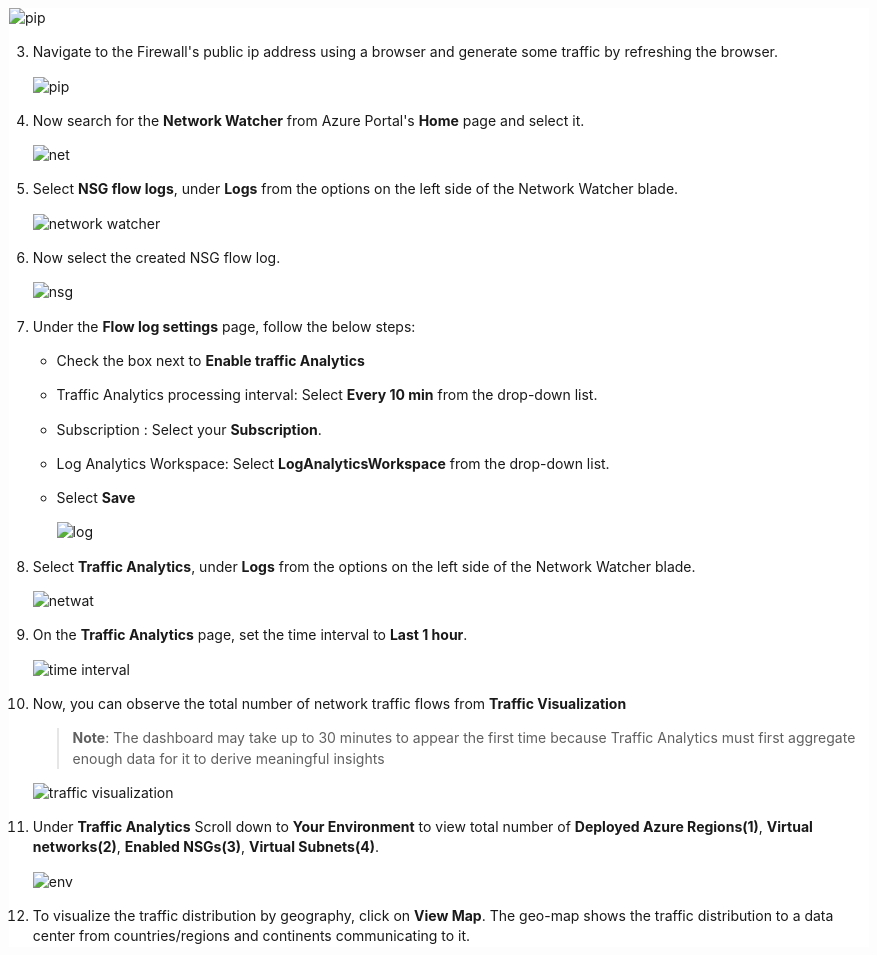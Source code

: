    ![pip](https://raw.githubusercontent.com/CloudLabsAI-Azure/AIW-Azure-Network-Solutions/main/media/a2.png)
      
3. Navigate to the Firewall's public ip address using a browser and generate some traffic by refreshing the browser.

   ![pip](https://github.com/CloudLabsAI-Azure/AIW-Azure-Network-Solutions/blob/main/media/contosovm2.png?raw=true)

4. Now search for the **Network Watcher** from Azure Portal's **Home** page and select it.

   ![net](https://github.com/Divyasri199/AIW-Azure-Network-Solutions/blob/prod/media/network%20watcher.png?raw=true)
      
5. Select **NSG flow logs**, under **Logs** from the options on the left side of the Network Watcher blade.

   ![network watcher](https://github.com/Divyasri199/AIW-Azure-Network-Solutions/blob/prod/media/logs.png?raw=true)
     
6. Now select the created NSG flow log.

   ![nsg](https://github.com/Divyasri199/AIW-Azure-Network-Solutions/blob/prod/media/nsflowlog.png?raw=true)
       
7. Under the **Flow log settings** page, follow the below steps:

     - Check the box next to **Enable traffic Analytics**

     - Traffic Analytics processing interval: Select **Every 10 min** from the drop-down list.

     - Subscription : Select your **Subscription**.

     - Log Analytics Workspace: Select **LogAnalyticsWorkspace** from the drop-down list.

     - Select **Save**

       ![log](https://github.com/Divyasri199/AIW-Azure-Network-Solutions/blob/prod/media/flowlogset.png?raw=true)

8. Select **Traffic Analytics**, under **Logs** from the options on the left side of the Network Watcher blade.

   ![netwat](https://github.com/Divyasri199/AIW-Azure-Network-Solutions/blob/prod/media/traffic.png?raw=true)
      
9. On the **Traffic Analytics** page, set the time interval to **Last 1 hour**.

   ![time interval](https://github.com/Divyasri199/AIW-Azure-Network-Solutions/blob/prod/media/timeinterval.png?raw=true)
      
10. Now, you can observe the total number of network traffic flows from **Traffic Visualization**

    > **Note**: The dashboard may take up to 30 minutes to appear the first time because Traffic Analytics must first aggregate enough data for it to derive meaningful insights
      
      ![traffic visualization](https://github.com/Divyasri199/AIW-Azure-Network-Solutions/blob/prod/media/total.png?raw=true)
     
11. Under **Traffic Analytics** Scroll down to **Your Environment** to view total number of **Deployed Azure Regions(1)**, **Virtual networks(2)**, **Enabled NSGs(3)**, **Virtual Subnets(4)**.

    ![env](https://github.com/Divyasri199/AIW-Azure-Network-Solutions/blob/prod/media/env.png?raw=true)
      
12. To visualize the traffic distribution by geography, click on **View Map**. The geo-map shows the traffic distribution to a data center from countries/regions and continents communicating to it.
